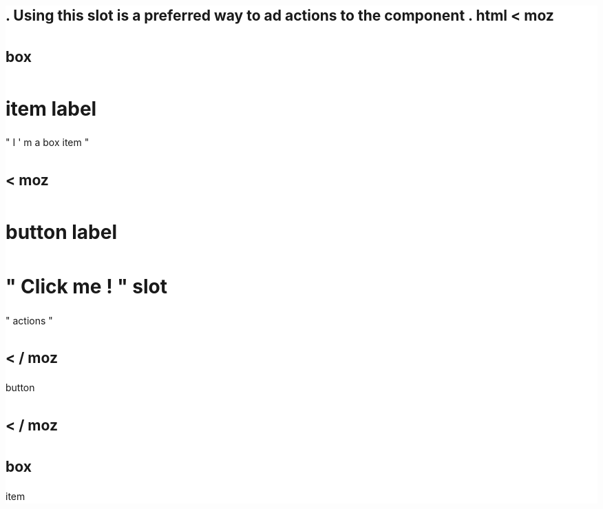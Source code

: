 .
Using
this
slot
is
a
preferred
way
to
ad
actions
to
the
component
.
html
<
moz
-
box
-
item
label
=
"
I
'
m
a
box
item
"
>
<
moz
-
button
label
=
"
Click
me
!
"
slot
=
"
actions
"
>
<
/
moz
-
button
>
<
/
moz
-
box
-
item
>